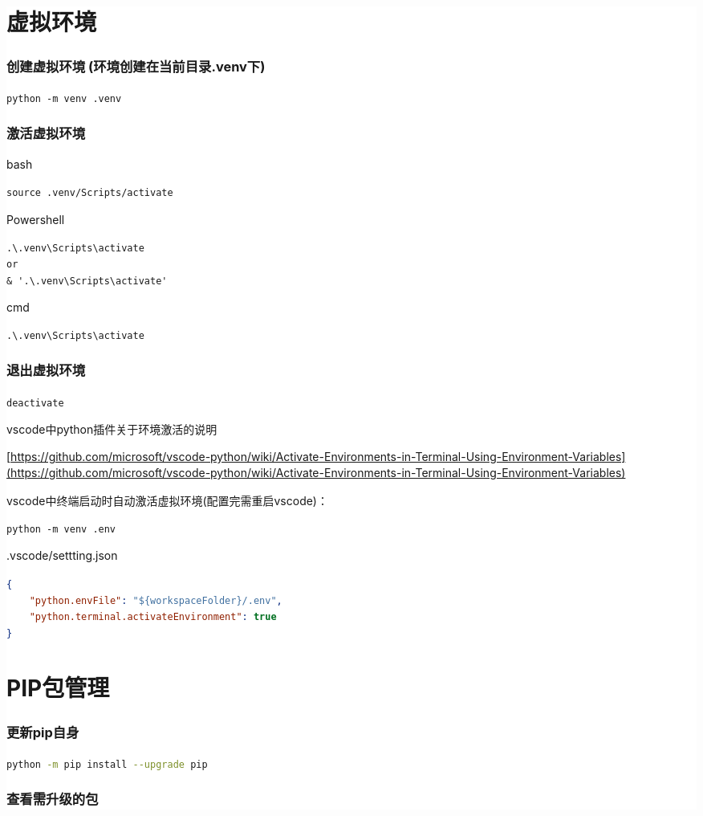 
# 虚拟环境

### 创建虚拟环境 (环境创建在当前目录.venv下)

	python -m venv .venv

### 激活虚拟环境

bash

	source .venv/Scripts/activate

Powershell

	.\.venv\Scripts\activate
	or
	& '.\.venv\Scripts\activate'

cmd

	.\.venv\Scripts\activate

### 退出虚拟环境

	deactivate


vscode中python插件关于环境激活的说明

[https://github.com/microsoft/vscode-python/wiki/Activate-Environments-in-Terminal-Using-Environment-Variables](https://github.com/microsoft/vscode-python/wiki/Activate-Environments-in-Terminal-Using-Environment-Variables)

vscode中终端启动时自动激活虚拟环境(配置完需重启vscode)：

	python -m venv .env

.vscode/settting.json

```json
{
    "python.envFile": "${workspaceFolder}/.env",
    "python.terminal.activateEnvironment": true
}
```

# PIP包管理

### 更新pip自身

```bash
python -m pip install --upgrade pip
```

### 查看需升级的包

